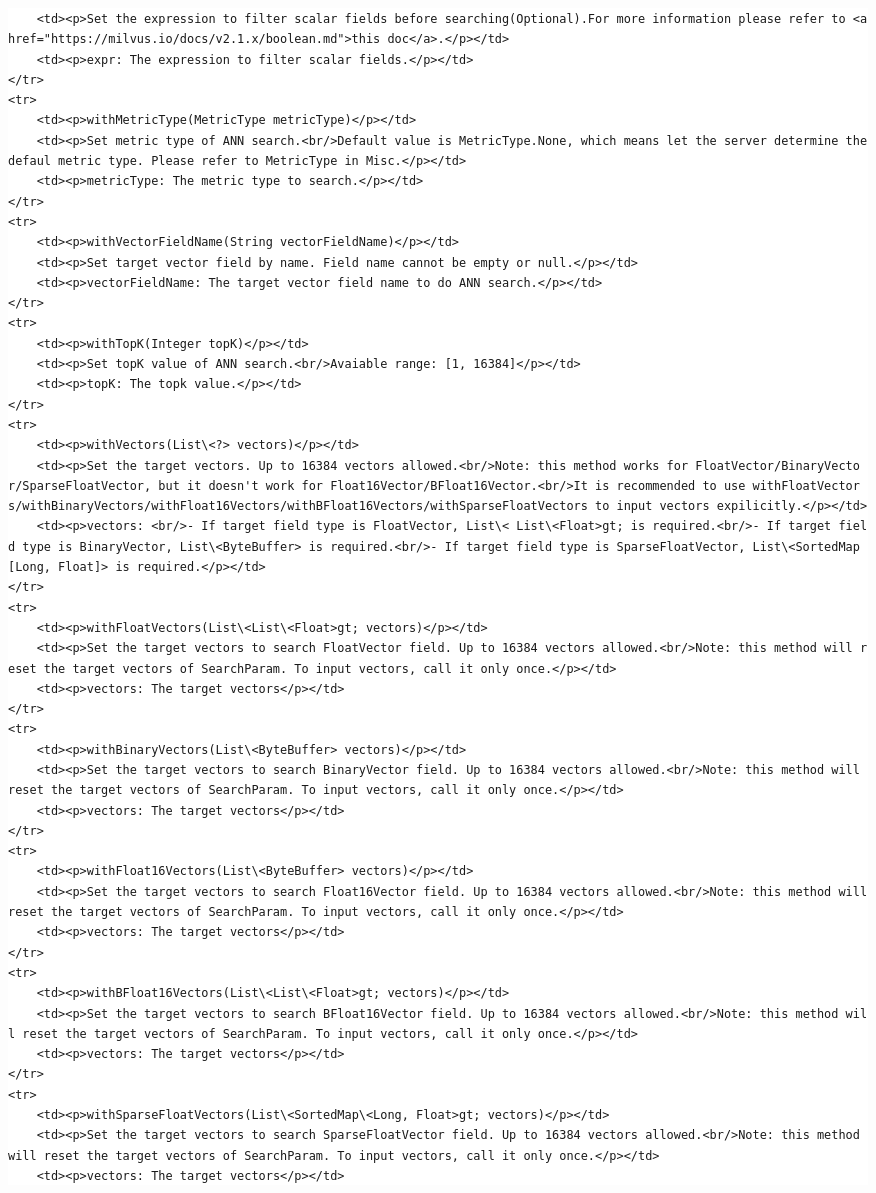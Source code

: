         <td><p>Set the expression to filter scalar fields before searching(Optional).For more information please refer to <a href="https://milvus.io/docs/v2.1.x/boolean.md">this doc</a>.</p></td>
        <td><p>expr: The expression to filter scalar fields.</p></td>
    </tr>
    <tr>
        <td><p>withMetricType(MetricType metricType)</p></td>
        <td><p>Set metric type of ANN search.<br/>Default value is MetricType.None, which means let the server determine the defaul metric type. Please refer to MetricType in Misc.</p></td>
        <td><p>metricType: The metric type to search.</p></td>
    </tr>
    <tr>
        <td><p>withVectorFieldName(String vectorFieldName)</p></td>
        <td><p>Set target vector field by name. Field name cannot be empty or null.</p></td>
        <td><p>vectorFieldName: The target vector field name to do ANN search.</p></td>
    </tr>
    <tr>
        <td><p>withTopK(Integer topK)</p></td>
        <td><p>Set topK value of ANN search.<br/>Avaiable range: [1, 16384]</p></td>
        <td><p>topK: The topk value.</p></td>
    </tr>
    <tr>
        <td><p>withVectors(List\<?> vectors)</p></td>
        <td><p>Set the target vectors. Up to 16384 vectors allowed.<br/>Note: this method works for FloatVector/BinaryVector/SparseFloatVector, but it doesn't work for Float16Vector/BFloat16Vector.<br/>It is recommended to use withFloatVectors/withBinaryVectors/withFloat16Vectors/withBFloat16Vectors/withSparseFloatVectors to input vectors expilicitly.</p></td>
        <td><p>vectors: <br/>- If target field type is FloatVector, List\< List\<Float>gt; is required.<br/>- If target field type is BinaryVector, List\<ByteBuffer> is required.<br/>- If target field type is SparseFloatVector, List\<SortedMap[Long, Float]> is required.</p></td>
    </tr>
    <tr>
        <td><p>withFloatVectors(List\<List\<Float>gt; vectors)</p></td>
        <td><p>Set the target vectors to search FloatVector field. Up to 16384 vectors allowed.<br/>Note: this method will reset the target vectors of SearchParam. To input vectors, call it only once.</p></td>
        <td><p>vectors: The target vectors</p></td>
    </tr>
    <tr>
        <td><p>withBinaryVectors(List\<ByteBuffer> vectors)</p></td>
        <td><p>Set the target vectors to search BinaryVector field. Up to 16384 vectors allowed.<br/>Note: this method will reset the target vectors of SearchParam. To input vectors, call it only once.</p></td>
        <td><p>vectors: The target vectors</p></td>
    </tr>
    <tr>
        <td><p>withFloat16Vectors(List\<ByteBuffer> vectors)</p></td>
        <td><p>Set the target vectors to search Float16Vector field. Up to 16384 vectors allowed.<br/>Note: this method will reset the target vectors of SearchParam. To input vectors, call it only once.</p></td>
        <td><p>vectors: The target vectors</p></td>
    </tr>
    <tr>
        <td><p>withBFloat16Vectors(List\<List\<Float>gt; vectors)</p></td>
        <td><p>Set the target vectors to search BFloat16Vector field. Up to 16384 vectors allowed.<br/>Note: this method will reset the target vectors of SearchParam. To input vectors, call it only once.</p></td>
        <td><p>vectors: The target vectors</p></td>
    </tr>
    <tr>
        <td><p>withSparseFloatVectors(List\<SortedMap\<Long, Float>gt; vectors)</p></td>
        <td><p>Set the target vectors to search SparseFloatVector field. Up to 16384 vectors allowed.<br/>Note: this method will reset the target vectors of SearchParam. To input vectors, call it only once.</p></td>
        <td><p>vectors: The target vectors</p></td>
